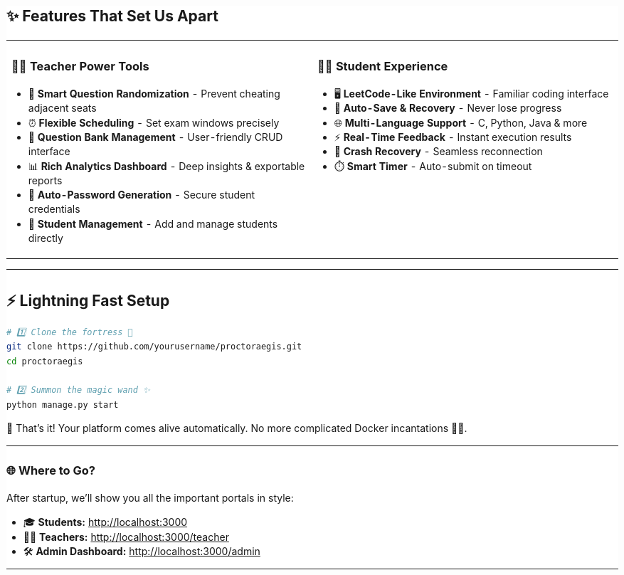 
## ✨ Features That Set Us Apart

<table>
<tr>
<td width="50%">

### 👨‍🏫 **Teacher Power Tools**
- 🎲 **Smart Question Randomization** - Prevent cheating adjacent seats
- ⏰ **Flexible Scheduling** - Set exam windows precisely  
- 🔧 **Question Bank Management** - User-friendly CRUD interface
- 📊 **Rich Analytics Dashboard** - Deep insights & exportable reports
- 🔑 **Auto-Password Generation** - Secure student credentials
- 👥 **Student Management** - Add and manage students directly

</td>
<td width="50%">

### 👨‍🎓 **Student Experience**
- 🖥️ **LeetCode-Like Environment** - Familiar coding interface
- 💾 **Auto-Save & Recovery** - Never lose progress
- 🌐 **Multi-Language Support** - C, Python, Java & more
- ⚡ **Real-Time Feedback** - Instant execution results
- 🔄 **Crash Recovery** - Seamless reconnection
- ⏱️ **Smart Timer** - Auto-submit on timeout

</td>
</tr>
</table>

---

## ⚡ Lightning Fast Setup

```bash
# 1️⃣ Clone the fortress 🏰
git clone https://github.com/yourusername/proctoraegis.git
cd proctoraegis

# 2️⃣ Summon the magic wand ✨
python manage.py start
```

🎉 That’s it! Your platform comes alive automatically.
No more complicated Docker incantations 🧙‍♂️.

---

### 🌐 Where to Go?

After startup, we’ll show you all the important portals in style:

* 🎓 **Students:** [http://localhost:3000](http://localhost:3000)
* 👩‍🏫 **Teachers:** [http://localhost:3000/teacher](http://localhost:3000/teacher)
* 🛠️ **Admin Dashboard:** [http://localhost:3000/admin](http://localhost:3000/admin)

---